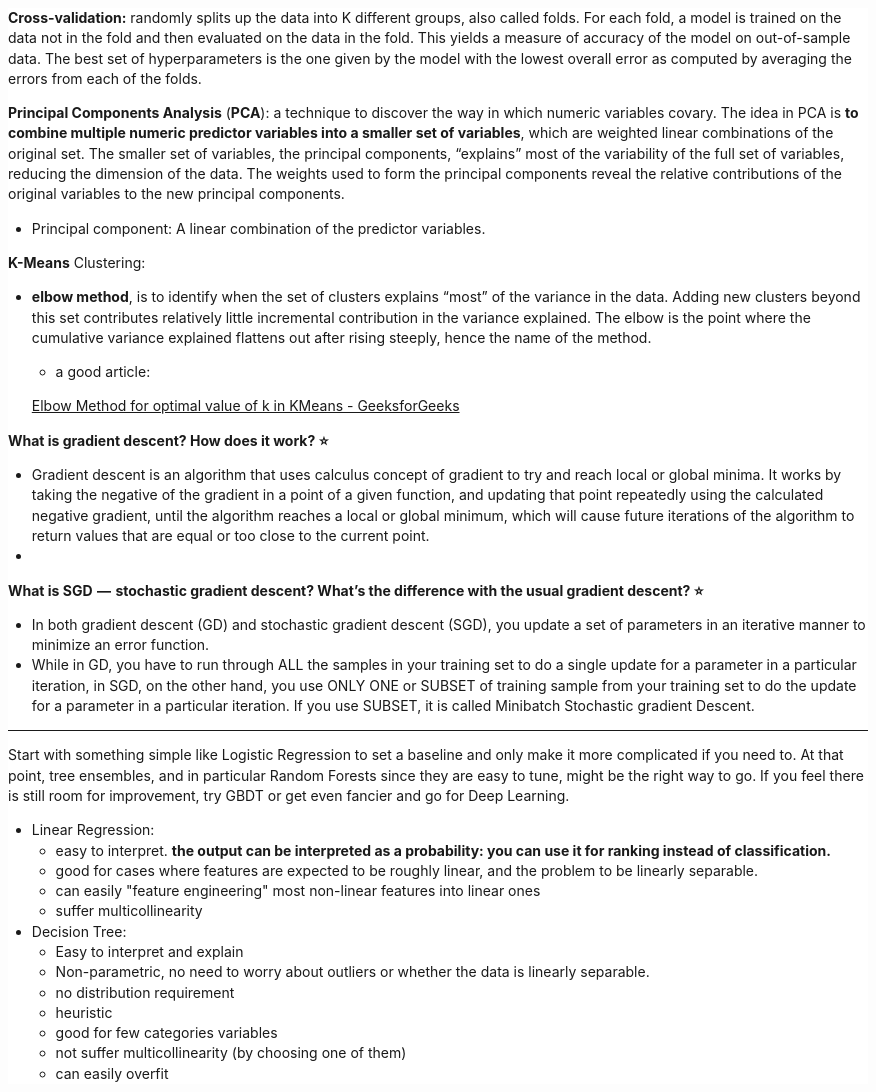 **Cross-validation:** randomly splits up the data into K different groups, also called folds. For each fold, a model is trained on the data not in the fold and then evaluated on the data in the fold. This yields a measure of accuracy of the model on out-of-sample data. The best set of hyperparameters is the one given by the model with the lowest overall error as computed by averaging the errors from each of the folds.

**Principal Components Analysis** (**PCA**):  a technique to discover the way in which numeric variables covary. The idea in PCA is **to combine multiple numeric predictor variables into a smaller set of variables**, which are weighted linear combinations of the original set. The smaller set of variables, the principal components, “explains” most of the variability of the full set of variables, reducing the dimension of the data. The weights used to form the principal components reveal the relative contributions of the original variables to the new principal components.

- Principal component: A linear combination of the predictor variables.

**K-Means** Clustering:

- **elbow method**, is to identify when the set of clusters explains “most” of the variance in the data. Adding new clusters beyond this set contributes relatively little incremental contribution in the variance explained. The elbow is the point where the cumulative variance explained flattens out after rising steeply, hence the name of the method.
    - a good article:
    
    [Elbow Method for optimal value of k in KMeans - GeeksforGeeks](https://www.geeksforgeeks.org/elbow-method-for-optimal-value-of-k-in-kmeans/)
    

**What is gradient descent? How does it work? ‍⭐️**

- Gradient descent is an algorithm that uses calculus concept of gradient to try and reach local or global minima. It works by taking the negative of the gradient in a point of a given function, and updating that point repeatedly using the calculated negative gradient, until the algorithm reaches a local or global minimum, which will cause future iterations of the algorithm to return values that are equal or too close to the current point.
- 

**What is SGD  —  stochastic gradient descent? What’s the difference with the usual gradient descent? ‍⭐️**

- In both gradient descent (GD) and stochastic gradient descent (SGD), you update a set of parameters in an iterative manner to minimize an error function.
- While in GD, you have to run through ALL the samples in your training set to do a single update for a parameter in a particular iteration, in SGD, on the other hand, you use ONLY ONE or SUBSET of training sample from your training set to do the update for a parameter in a particular iteration. If you use SUBSET, it is called Minibatch Stochastic gradient Descent.

---

 

Start with something simple like Logistic Regression to set a baseline and only make it more complicated if you need to. At that point, tree ensembles, and in particular Random Forests since they are easy to tune, might be the right way to go. If you feel there is still room for improvement, try GBDT or get even fancier and go for Deep Learning.

- Linear Regression:
    - easy to interpret. **the output can be interpreted as a probability: you can use it for ranking instead of classification.**
    - good for cases where features are expected to be roughly linear, and the problem to be linearly separable.
    - can easily "feature engineering" most non-linear features into linear ones
    - suffer multicollinearity
- Decision Tree:
    - Easy to interpret and explain
    - Non-parametric, no need to worry about outliers or whether the data is linearly separable.
    - no distribution requirement
    - heuristic
    - good for few categories variables
    - not suffer multicollinearity (by choosing one of them)
    - can easily overfit